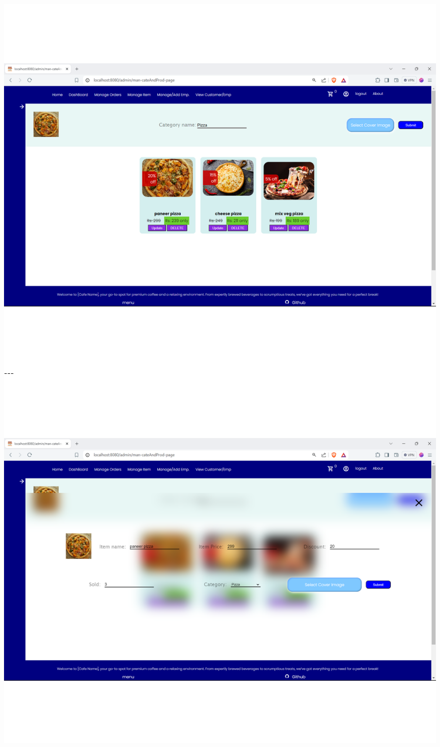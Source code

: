 <img src="./images/admin/manage2.png" alt="description" width="1280px" height="720px"> 
---
<img src="./images/admin/manage3.png" alt="description" width="1280px" height="720px"> 
   